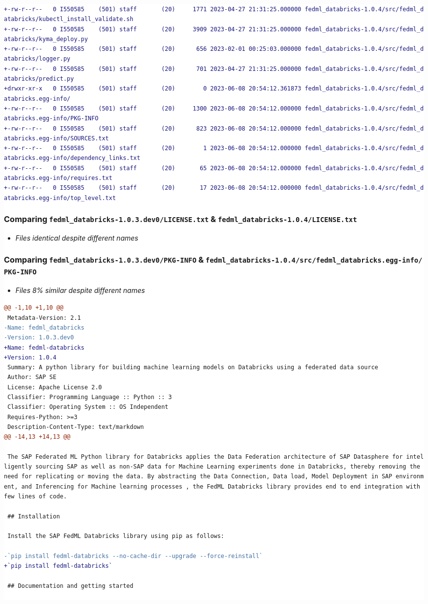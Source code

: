 ```diff
+-rw-r--r--   0 I550585    (501) staff       (20)     1771 2023-04-27 21:31:25.000000 fedml_databricks-1.0.4/src/fedml_databricks/kubectl_install_validate.sh
+-rw-r--r--   0 I550585    (501) staff       (20)     3909 2023-04-27 21:31:25.000000 fedml_databricks-1.0.4/src/fedml_databricks/kyma_deploy.py
+-rw-r--r--   0 I550585    (501) staff       (20)      656 2023-02-01 00:25:03.000000 fedml_databricks-1.0.4/src/fedml_databricks/logger.py
+-rw-r--r--   0 I550585    (501) staff       (20)      701 2023-04-27 21:31:25.000000 fedml_databricks-1.0.4/src/fedml_databricks/predict.py
+drwxr-xr-x   0 I550585    (501) staff       (20)        0 2023-06-08 20:54:12.361873 fedml_databricks-1.0.4/src/fedml_databricks.egg-info/
+-rw-r--r--   0 I550585    (501) staff       (20)     1300 2023-06-08 20:54:12.000000 fedml_databricks-1.0.4/src/fedml_databricks.egg-info/PKG-INFO
+-rw-r--r--   0 I550585    (501) staff       (20)      823 2023-06-08 20:54:12.000000 fedml_databricks-1.0.4/src/fedml_databricks.egg-info/SOURCES.txt
+-rw-r--r--   0 I550585    (501) staff       (20)        1 2023-06-08 20:54:12.000000 fedml_databricks-1.0.4/src/fedml_databricks.egg-info/dependency_links.txt
+-rw-r--r--   0 I550585    (501) staff       (20)       65 2023-06-08 20:54:12.000000 fedml_databricks-1.0.4/src/fedml_databricks.egg-info/requires.txt
+-rw-r--r--   0 I550585    (501) staff       (20)       17 2023-06-08 20:54:12.000000 fedml_databricks-1.0.4/src/fedml_databricks.egg-info/top_level.txt
```

### Comparing `fedml_databricks-1.0.3.dev0/LICENSE.txt` & `fedml_databricks-1.0.4/LICENSE.txt`

 * *Files identical despite different names*

### Comparing `fedml_databricks-1.0.3.dev0/PKG-INFO` & `fedml_databricks-1.0.4/src/fedml_databricks.egg-info/PKG-INFO`

 * *Files 8% similar despite different names*

```diff
@@ -1,10 +1,10 @@
 Metadata-Version: 2.1
-Name: fedml_databricks
-Version: 1.0.3.dev0
+Name: fedml-databricks
+Version: 1.0.4
 Summary: A python library for building machine learning models on Databricks using a federated data source
 Author: SAP SE
 License: Apache License 2.0
 Classifier: Programming Language :: Python :: 3
 Classifier: Operating System :: OS Independent
 Requires-Python: >=3
 Description-Content-Type: text/markdown
@@ -14,13 +14,13 @@
 
 The SAP Federated ML Python library for Databricks applies the Data Federation architecture of SAP Datasphere for intelligently sourcing SAP as well as non-SAP data for Machine Learning experiments done in Databricks, thereby removing the need for replicating or moving the data. By abstracting the Data Connection, Data load, Model Deployment in SAP environment, and Inferencing for Machine learning processes , the FedML Databricks library provides end to end integration with few lines of code.
 
 ## Installation
 
 Install the SAP FedML Databricks library using pip as follows:
 
-`pip install fedml-databricks --no-cache-dir --upgrade --force-reinstall`
+`pip install fedml-databricks`
 
 ## Documentation and getting started
 
```